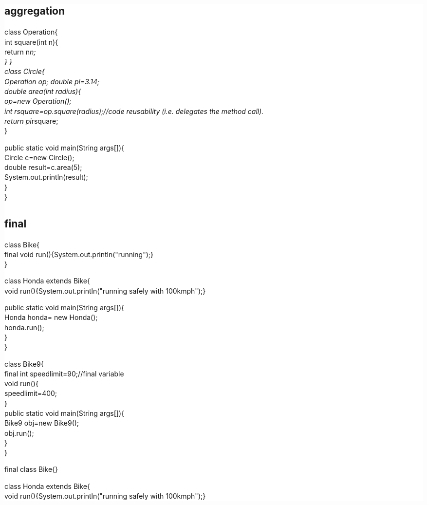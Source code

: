 aggregation
------------------
class Operation{  
 int square(int n){  
  return n*n;  
 }  }  
class Circle{  
 Operation op; 
 double pi=3.14;  
  double area(int radius){  
   op=new Operation();  
   int rsquare=op.square(radius);//code reusability (i.e. delegates the method call).  
   return pi*rsquare;  
 }
   
 public static void main(String args[]){  
   Circle c=new Circle();  
   double result=c.area(5);  
   System.out.println(result);  
 }  
}  

final
---------------------

class Bike{  
  final void run(){System.out.println("running");}  
}  
     
class Honda extends Bike{  
   void run(){System.out.println("running safely with 100kmph");}  
     
   public static void main(String args[]){  
   Honda honda= new Honda();  
   honda.run();  
   }  
}  


class Bike9{  
 final int speedlimit=90;//final variable  
 void run(){  
  speedlimit=400;  
 }  
 public static void main(String args[]){  
 Bike9 obj=new  Bike9();  
 obj.run();  
 }  
}



final class Bike{}  
  
class Honda extends Bike{  
  void run(){System.out.println("running safely with 100kmph");}  
    
